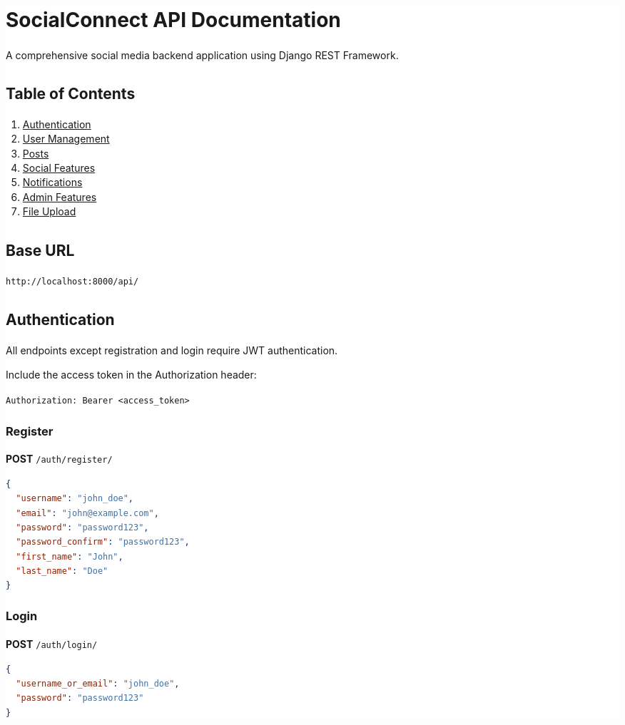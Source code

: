 # SocialConnect API Documentation

A comprehensive social media backend application using Django REST Framework.

## Table of Contents

1. [Authentication](#authentication)
2. [User Management](#user-management)
3. [Posts](#posts)
4. [Social Features](#social-features)
5. [Notifications](#notifications)
6. [Admin Features](#admin-features)
7. [File Upload](#file-upload)

## Base URL

```
http://localhost:8000/api/
```

## Authentication

All endpoints except registration and login require JWT authentication.

Include the access token in the Authorization header:

```
Authorization: Bearer <access_token>
```

### Register

**POST** `/auth/register/`

```json
{
  "username": "john_doe",
  "email": "john@example.com",
  "password": "password123",
  "password_confirm": "password123",
  "first_name": "John",
  "last_name": "Doe"
}
```

### Login

**POST** `/auth/login/`

```json
{
  "username_or_email": "john_doe",
  "password": "password123"
}
```
